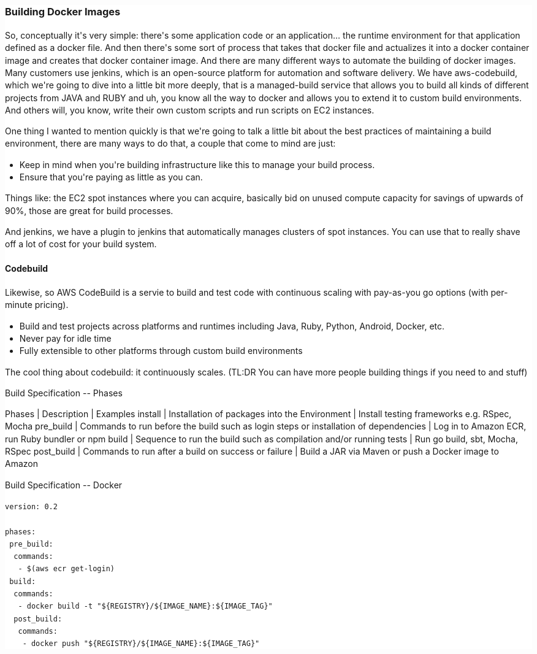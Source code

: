 ### Building Docker Images

So, conceptually it's very simple: there's some application code or an application... the runtime environment for that application defined as a docker file. And then there's some sort of process that takes that docker file and actualizes it into a docker container image and creates that docker container image. And there are many different ways to automate the building of docker images. Many customers use jenkins, which is an open-source platform for automation and software delivery. We have aws-codebuild, which we're going to dive into a little bit more deeply, that is a managed-build service that allows you to build all kinds of different projects from JAVA and RUBY and uh, you know all the way to docker and allows you to extend it to custom build environments. And others will, you know, write their own custom scripts and run scripts on EC2 instances.

One thing I wanted to mention quickly is that we're going to talk a little bit about the best practices of maintaining a build environment, there are many ways to do that, a couple that come to mind are just:

* Keep in mind when you're building infrastructure like this to manage your build process.
* Ensure that you're paying as little as you can.

Things like: the EC2 spot instances where you can acquire, basically bid on unused compute capacity for savings of upwards of 90%, those are great for build processes.

And jenkins, we have a plugin to jenkins that automatically manages clusters of spot instances. You can use that to really shave off a lot of cost for your build system. 

#### Codebuild
Likewise, so AWS CodeBuild is a servie to build and test code with continuous scaling with pay-as-you go options (with per-minute pricing).

* Build and test projects across platforms and runtimes including Java, Ruby, Python, Android, Docker, etc.
* Never pay for idle time
* Fully extensible to other platforms through custom build environments

The cool thing about codebuild: it continuously scales. (TL:DR You can have more people building things if you need to and stuff)


Build Specification -- Phases

Phases | Description | Examples
install | Installation of packages into the Environment | Install testing frameworks e.g. RSpec, Mocha
pre_build | Commands to run before the build such as login steps or installation of dependencies | Log in to Amazon ECR, run Ruby bundler or npm
build | Sequence to run the build such as compilation and/or running tests | Run go build, sbt, Mocha, RSpec
post_build | Commands to run after a build on success or failure | Build a JAR via Maven or push a Docker image to Amazon 

Build Specification -- Docker
```
version: 0.2

phases:
 pre_build:
  commands:
   - $(aws ecr get-login)
 build:
  commands:
   - docker build -t "${REGISTRY}/${IMAGE_NAME}:${IMAGE_TAG}"
  post_build:
   commands:
    - docker push "${REGISTRY}/${IMAGE_NAME}:${IMAGE_TAG}"
```
